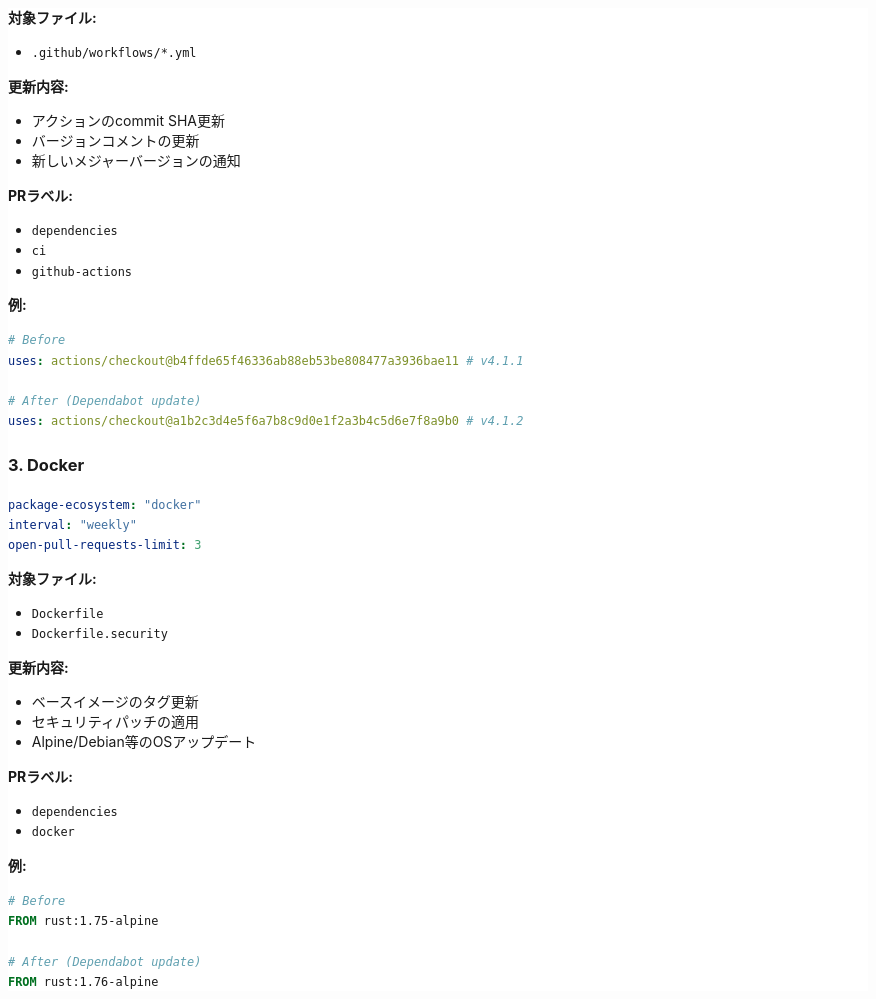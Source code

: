 **対象ファイル:**

- `.github/workflows/*.yml`

**更新内容:**

- アクションのcommit SHA更新
- バージョンコメントの更新
- 新しいメジャーバージョンの通知

**PRラベル:**

- `dependencies`
- `ci`
- `github-actions`

**例:**

```yaml
# Before
uses: actions/checkout@b4ffde65f46336ab88eb53be808477a3936bae11 # v4.1.1

# After (Dependabot update)
uses: actions/checkout@a1b2c3d4e5f6a7b8c9d0e1f2a3b4c5d6e7f8a9b0 # v4.1.2
```

### 3. Docker

```yaml
package-ecosystem: "docker"
interval: "weekly"
open-pull-requests-limit: 3
```

**対象ファイル:**

- `Dockerfile`
- `Dockerfile.security`

**更新内容:**

- ベースイメージのタグ更新
- セキュリティパッチの適用
- Alpine/Debian等のOSアップデート

**PRラベル:**

- `dependencies`
- `docker`

**例:**

```dockerfile
# Before
FROM rust:1.75-alpine

# After (Dependabot update)
FROM rust:1.76-alpine
```

